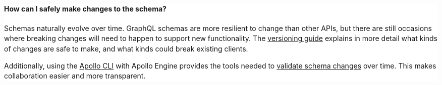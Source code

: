 #### How can I safely make changes to the schema?

Schemas naturally evolve over time. GraphQL schemas are more resilient to change than other APIs, but there are still occasions where breaking changes will need to happen to support new functionality. The [versioning guide](../guides/versioning.html) explains in more detail what kinds of changes are safe to make, and what kinds could break existing clients.

Additionally, using the [Apollo CLI](https://www.npmjs.com/package/apollo) with Apollo Engine provides the tools needed to [validate schema changes](https://www.apollographql.com/docs/engine/features/schema-history.html) over time. This makes collaboration easier and more transparent.
